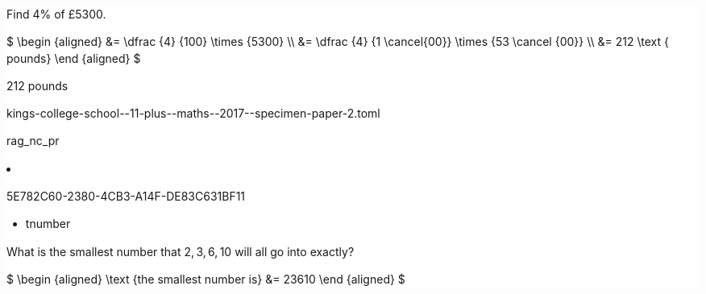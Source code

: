 Find $4\%$ of $\pounds 5300$.

</div>
<div class='workings'>
<div class='working'>

$
\begin {aligned}
&= \dfrac {4} {100} \times {5300} \\\\
&= \dfrac {4} {1 \cancel{00}} \times {53 \cancel {00}} \\\\
&= 212 \text { pounds}
\end {aligned}
$

</div>
</div>
<div class='answers'>
<div class='answer'>

$212 \text { pounds}$

</div>
</div>

<div class='papername'>
<p>kings-college-school--11-plus--maths--2017--specimen-paper-2.toml</p>
</div>
<div class='rag'>
<p>rag_nc_pr</p>
</div>
</div>
</li>
<li>
<div class='question_envelope rag_nc_pr question'>
<div class='uuid'>
<p>5E782C60-2380-4CB3-A14F-DE83C631BF11</p>
</div>
<div class='topics'>
<ul>
<li>
tnumber
</li>
</ul>
</div>
<div class='question question'>

What is the smallest number that $2,  3,  6,  10$ will all go into exactly?

</div>
<div class='workings'>
<div class='working'>

$
\begin {aligned}
\text {the smallest number is} &= 23610
\end {aligned}
$
